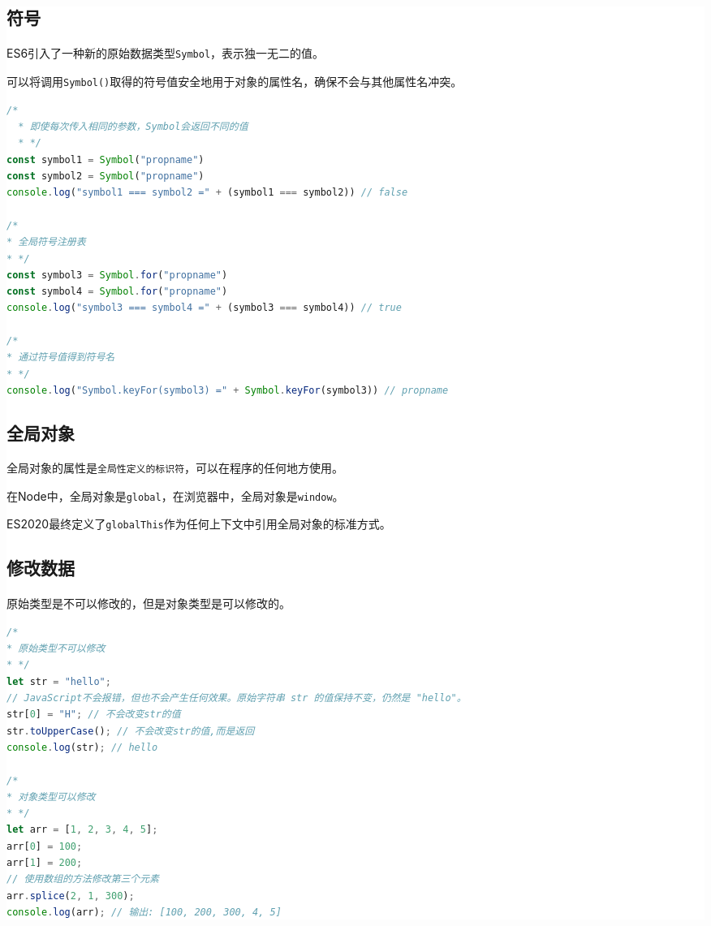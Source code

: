 ## 符号

ES6引入了一种新的原始数据类型`Symbol`，表示独一无二的值。

可以将调用`Symbol()`取得的符号值安全地用于对象的属性名，确保不会与其他属性名冲突。

```javascript
/*
  * 即使每次传入相同的参数，Symbol会返回不同的值
  * */
const symbol1 = Symbol("propname")
const symbol2 = Symbol("propname")
console.log("symbol1 === symbol2 =" + (symbol1 === symbol2)) // false

/*
* 全局符号注册表
* */
const symbol3 = Symbol.for("propname")
const symbol4 = Symbol.for("propname")
console.log("symbol3 === symbol4 =" + (symbol3 === symbol4)) // true

/*
* 通过符号值得到符号名
* */
console.log("Symbol.keyFor(symbol3) =" + Symbol.keyFor(symbol3)) // propname
```

## 全局对象

全局对象的属性是`全局性定义的标识符`，可以在程序的任何地方使用。

在Node中，全局对象是`global`，在浏览器中，全局对象是`window`。

ES2020最终定义了`globalThis`作为任何上下文中引用全局对象的标准方式。

## 修改数据

原始类型是不可以修改的，但是对象类型是可以修改的。

```javascript
/*
* 原始类型不可以修改
* */
let str = "hello";
// JavaScript不会报错，但也不会产生任何效果。原始字符串 str 的值保持不变，仍然是 "hello"。
str[0] = "H"; // 不会改变str的值
str.toUpperCase(); // 不会改变str的值,而是返回
console.log(str); // hello

/*
* 对象类型可以修改
* */
let arr = [1, 2, 3, 4, 5];
arr[0] = 100;
arr[1] = 200;
// 使用数组的方法修改第三个元素
arr.splice(2, 1, 300);
console.log(arr); // 输出: [100, 200, 300, 4, 5]
```
